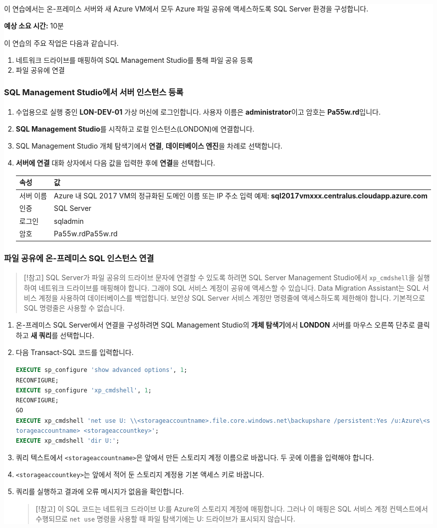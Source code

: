 이 연습에서는 온-프레미스 서버와 새 Azure VM에서 모두 Azure 파일 공유에 액세스하도록 SQL Server 환경을 구성합니다.

**예상 소요 시간:** 10분

이 연습의 주요 작업은 다음과 같습니다.

1. 네트워크 드라이브를 매핑하여 SQL Management Studio를 통해 파일 공유 등록
1. 파일 공유에 연결

### SQL Management Studio에서 서버 인스턴스 등록

1. 수업용으로 실행 중인 **LON-DEV-01** 가상 머신에 로그인합니다. 사용자 이름은 **administrator**이고 암호는 **Pa55w.rd**입니다.
1. **SQL Management Studio**를 시작하고 로컬 인스턴스(LONDON)에 연결합니다.
1. SQL Management Studio 개체 탐색기에서 **연결**, **데이터베이스 엔진**을 차례로 선택합니다.
1. **서버에 연결** 대화 상자에서 다음 값을 입력한 후에 **연결**을 선택합니다.

    | 속성 | 값 |
    | --- | --- |
    | 서버 이름 | Azure 내 SQL 2017 VM의 정규화된 도메인 이름 또는 IP 주소 입력 예제: **sql2017vmxxx.centralus.cloudapp.azure.com** |
    | 인증 | SQL Server |
    | 로그인 | sqladmin |
    | 암호 | Pa55w.rdPa55w.rd |

### 파일 공유에 온-프레미스 SQL 인스턴스 연결

> [!참고]
> SQL Server가 파일 공유의 드라이브 문자에 연결할 수 있도록 하려면 SQL Server Management Studio에서 `xp_cmdshell`을 실행하여 네트워크 드라이브를 매핑해야 합니다. 그래야 SQL 서비스 계정이 공유에 액세스할 수 있습니다. Data Migration Assistant는 SQL 서비스 계정을 사용하여 데이터베이스를 백업합니다. 보안상 SQL Server 서비스 계정만 명령줄에 액세스하도록 제한해야 합니다. 기본적으로 SQL 명령줄은 사용할 수 없습니다.

1. 온-프레미스 SQL Server에서 연결을 구성하려면 SQL Management Studio의 **개체 탐색기**에서 **LONDON** 서버를 마우스 오른쪽 단추로 클릭하고 **새 쿼리**를 선택합니다.
1. 다음 Transact-SQL 코드를 입력합니다.

    ```sql
    EXECUTE sp_configure 'show advanced options', 1;
    RECONFIGURE;
    EXECUTE sp_configure 'xp_cmdshell', 1;
    RECONFIGURE;
    GO
    EXECUTE xp_cmdshell 'net use U: \\<storageaccountname>.file.core.windows.net\backupshare /persistent:Yes /u:Azure\<storageaccountname> <storageaccountkey>';
    EXECUTE xp_cmdshell 'dir U:';
    ```

1. 쿼리 텍스트에서 `<storageaccountname>`은 앞에서 만든 스토리지 계정 이름으로 바꿉니다. 두 곳에 이름을 입력해야 합니다.
1. `<storageaccountkey>`는 앞에서 적어 둔 스토리지 계정용 기본 액세스 키로 바꿉니다.
1. 쿼리를 실행하고 결과에 오류 메시지가 없음을 확인합니다.

    > [!참고]
    > 이 SQL 코드는 네트워크 드라이브 U:를 Azure의 스토리지 계정에 매핑합니다. 그러나 이 매핑은 SQL 서비스 계정 컨텍스트에서 수행되므로 `net use` 명령을 사용할 때 파일 탐색기에는 U: 드라이브가 표시되지 않습니다.
